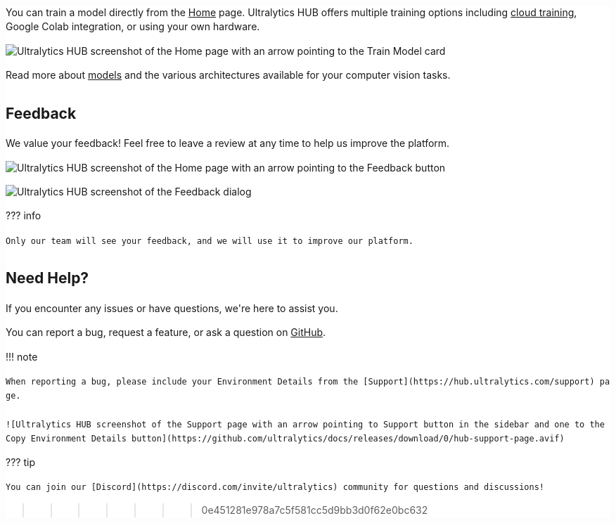 You can train a model directly from the [Home](https://hub.ultralytics.com/home) page. Ultralytics HUB offers multiple training options including [cloud training](cloud-training.md), Google Colab integration, or using your own hardware.

![Ultralytics HUB screenshot of the Home page with an arrow pointing to the Train Model card](https://github.com/ultralytics/docs/releases/download/0/ultralytics-hub-train-model-card.avif)

Read more about [models](models.md) and the various architectures available for your computer vision tasks.

## Feedback

We value your feedback! Feel free to leave a review at any time to help us improve the platform.

![Ultralytics HUB screenshot of the Home page with an arrow pointing to the Feedback button](https://github.com/ultralytics/docs/releases/download/0/hub-feedback-button.avif)

![Ultralytics HUB screenshot of the Feedback dialog](https://github.com/ultralytics/docs/releases/download/0/ultralytics-hub-feedback-dialog.avif)

??? info

    Only our team will see your feedback, and we will use it to improve our platform.

## Need Help?

If you encounter any issues or have questions, we're here to assist you.

You can report a bug, request a feature, or ask a question on [GitHub](https://github.com/ultralytics/hub/issues/new/choose).

!!! note

    When reporting a bug, please include your Environment Details from the [Support](https://hub.ultralytics.com/support) page.

    ![Ultralytics HUB screenshot of the Support page with an arrow pointing to Support button in the sidebar and one to the Copy Environment Details button](https://github.com/ultralytics/docs/releases/download/0/hub-support-page.avif)

??? tip

    You can join our [Discord](https://discord.com/invite/ultralytics) community for questions and discussions!
>>>>>>> 0e451281e978a7c5f581cc5d9bb3d0f62e0bc632
